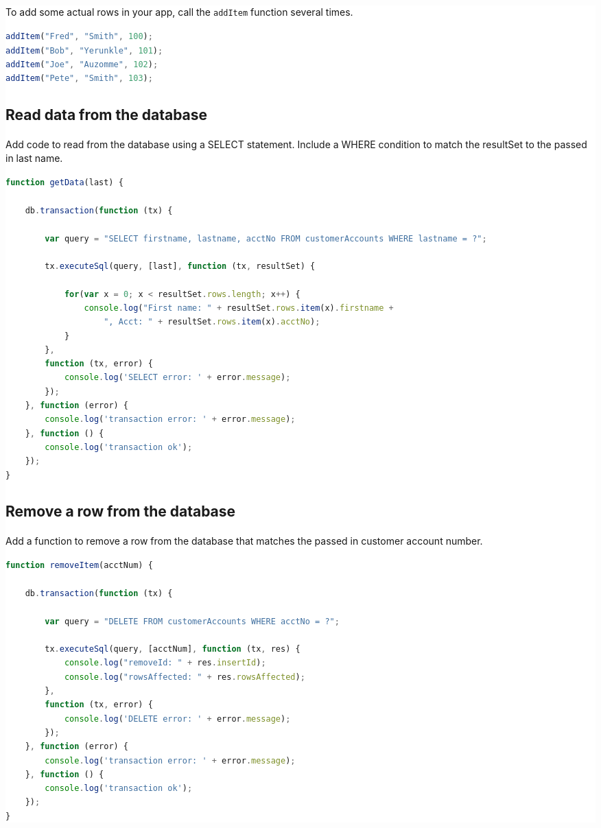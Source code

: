To add some actual rows in your app, call the `addItem` function several times.

```Javascript
addItem("Fred", "Smith", 100);
addItem("Bob", "Yerunkle", 101);
addItem("Joe", "Auzomme", 102);
addItem("Pete", "Smith", 103);
```

## Read data from the database <a name="readRow"></a>

Add code to read from the database using a SELECT statement. Include a WHERE condition to match the resultSet to the passed in last name.

```Javascript
function getData(last) {

    db.transaction(function (tx) {

        var query = "SELECT firstname, lastname, acctNo FROM customerAccounts WHERE lastname = ?";

        tx.executeSql(query, [last], function (tx, resultSet) {

            for(var x = 0; x < resultSet.rows.length; x++) {
                console.log("First name: " + resultSet.rows.item(x).firstname +
                    ", Acct: " + resultSet.rows.item(x).acctNo);
            }
        },
        function (tx, error) {
            console.log('SELECT error: ' + error.message);
        });
    }, function (error) {
        console.log('transaction error: ' + error.message);
    }, function () {
        console.log('transaction ok');
    });
}
```

## Remove a row from the database <a name="removeRow"></a>

Add a function to remove a row from the database that matches the passed in customer account number.

```Javascript
function removeItem(acctNum) {

    db.transaction(function (tx) {

        var query = "DELETE FROM customerAccounts WHERE acctNo = ?";

        tx.executeSql(query, [acctNum], function (tx, res) {
            console.log("removeId: " + res.insertId);
            console.log("rowsAffected: " + res.rowsAffected);
        },
        function (tx, error) {
            console.log('DELETE error: ' + error.message);
        });
    }, function (error) {
        console.log('transaction error: ' + error.message);
    }, function () {
        console.log('transaction ok');
    });
}
```

